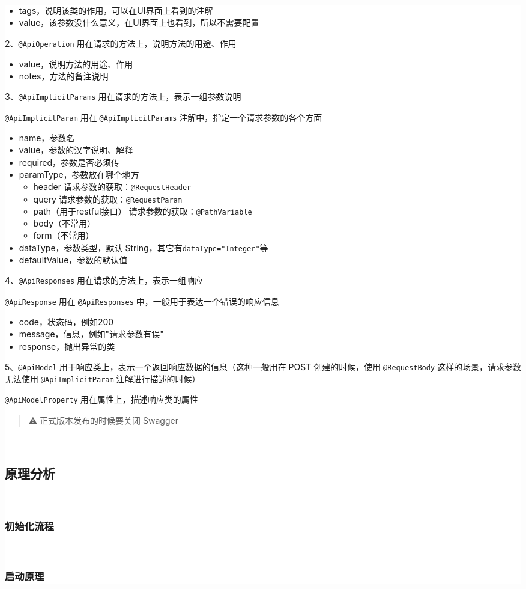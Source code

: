 - tags，说明该类的作用，可以在UI界面上看到的注解
- value，该参数没什么意义，在UI界面上也看到，所以不需要配置

2、`@ApiOperation` 用在请求的方法上，说明方法的用途、作用

- value，说明方法的用途、作用
- notes，方法的备注说明

3、`@ApiImplicitParams` 用在请求的方法上，表示一组参数说明

`@ApiImplicitParam` 用在 `@ApiImplicitParams` 注解中，指定一个请求参数的各个方面

- name，参数名
- value，参数的汉字说明、解释
- required，参数是否必须传
- paramType，参数放在哪个地方
  - header 请求参数的获取：`@RequestHeader`
  - query 请求参数的获取：`@RequestParam`
  - path（用于restful接口） 请求参数的获取：`@PathVariable`
  - body（不常用）
  - form（不常用）
- dataType，参数类型，默认 String，其它有`dataType="Integer"`等
- defaultValue，参数的默认值

4、`@ApiResponses` 用在请求的方法上，表示一组响应

`@ApiResponse` 用在 `@ApiResponses` 中，一般用于表达一个错误的响应信息

- code，状态码，例如200
- message，信息，例如"请求参数有误"
- response，抛出异常的类

5、`@ApiModel` 用于响应类上，表示一个返回响应数据的信息（这种一般用在 POST 创建的时候，使用 `@RequestBody` 这样的场景，请求参数无法使用 `@ApiImplicitParam` 注解进行描述的时候）   

`@ApiModelProperty` 用在属性上，描述响应类的属性



> ⚠ 正式版本发布的时候要关闭 Swagger





<br>

## 原理分析

<br>

### 初始化流程



<br>

### 启动原理



